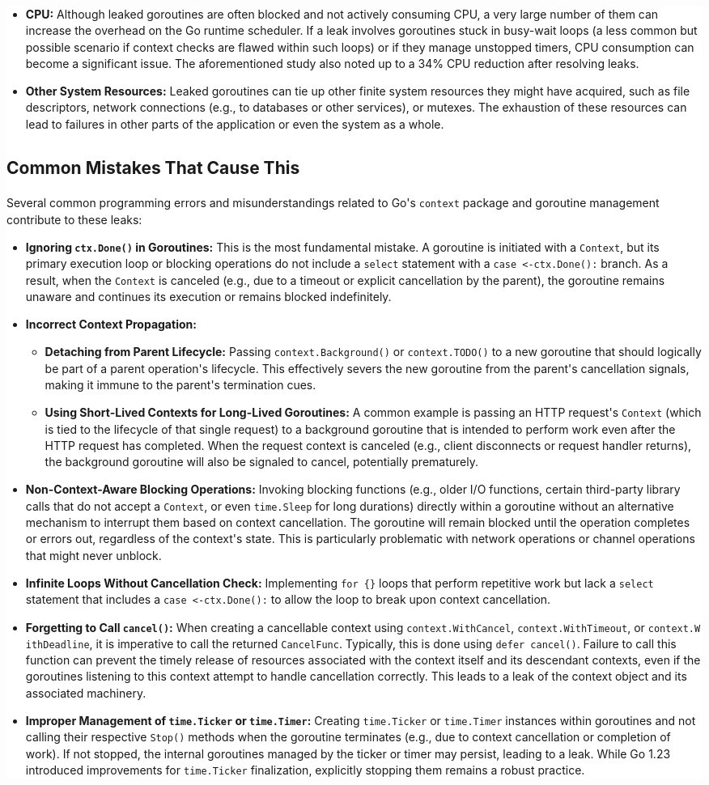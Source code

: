 - **CPU:** Although leaked goroutines are often blocked and not actively consuming CPU, a very large number of them can increase the overhead on the Go runtime scheduler. If a leak involves goroutines stuck in busy-wait loops (a less common but possible scenario if context checks are flawed within such loops) or if they manage unstopped timers, CPU consumption can become a significant issue. The aforementioned study also noted up to a 34% CPU reduction after resolving leaks.

- **Other System Resources:** Leaked goroutines can tie up other finite system resources they might have acquired, such as file descriptors, network connections (e.g., to databases or other services), or mutexes. The exhaustion of these resources can lead to failures in other parts of the application or even the system as a whole.

## **Common Mistakes That Cause This**

Several common programming errors and misunderstandings related to Go's `context` package and goroutine management contribute to these leaks:

- **Ignoring `ctx.Done()` in Goroutines:** This is the most fundamental mistake. A goroutine is initiated with a `Context`, but its primary execution loop or blocking operations do not include a `select` statement with a `case <-ctx.Done():` branch. As a result, when the `Context` is canceled (e.g., due to a timeout or explicit cancellation by the parent), the goroutine remains unaware and continues its execution or remains blocked indefinitely.
    
- **Incorrect Context Propagation:**
    - **Detaching from Parent Lifecycle:** Passing `context.Background()` or `context.TODO()` to a new goroutine that should logically be part of a parent operation's lifecycle. This effectively severs the new goroutine from the parent's cancellation signals, making it immune to the parent's termination cues.

    - **Using Short-Lived Contexts for Long-Lived Goroutines:** A common example is passing an HTTP request's `Context` (which is tied to the lifecycle of that single request) to a background goroutine that is intended to perform work even after the HTTP request has completed. When the request context is canceled (e.g., client disconnects or request handler returns), the background goroutine will also be signaled to cancel, potentially prematurely.
        
- **Non-Context-Aware Blocking Operations:** Invoking blocking functions (e.g., older I/O functions, certain third-party library calls that do not accept a `Context`, or even `time.Sleep` for long durations) directly within a goroutine without an alternative mechanism to interrupt them based on context cancellation. The goroutine will remain blocked until the operation completes or errors out, regardless of the context's state. This is particularly problematic with network operations or channel operations that might never unblock.
    
- **Infinite Loops Without Cancellation Check:** Implementing `for {}` loops that perform repetitive work but lack a `select` statement that includes a `case <-ctx.Done():` to allow the loop to break upon context cancellation.

    
- **Forgetting to Call `cancel()`:** When creating a cancellable context using `context.WithCancel`, `context.WithTimeout`, or `context.WithDeadline`, it is imperative to call the returned `CancelFunc`. Typically, this is done using `defer cancel()`. Failure to call this function can prevent the timely release of resources associated with the context itself and its descendant contexts, even if the goroutines listening to this context attempt to handle cancellation correctly. This leads to a leak of the context object and its associated machinery.
    
- **Improper Management of `time.Ticker` or `time.Timer`:** Creating `time.Ticker` or `time.Timer` instances within goroutines and not calling their respective `Stop()` methods when the goroutine terminates (e.g., due to context cancellation or completion of work). If not stopped, the internal goroutines managed by the ticker or timer may persist, leading to a leak. While Go 1.23 introduced improvements for `time.Ticker` finalization, explicitly stopping them remains a robust practice.
    
